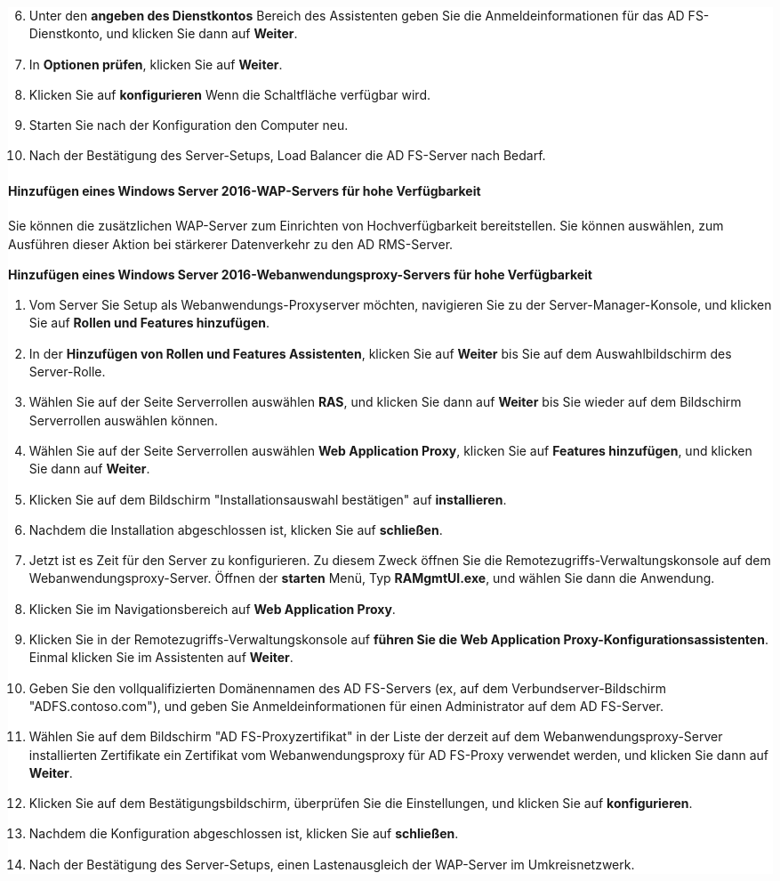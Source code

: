 6.  Unter den **angeben des Dienstkontos** Bereich des Assistenten geben Sie die Anmeldeinformationen für das AD FS-Dienstkonto, und klicken Sie dann auf **Weiter**.

7.  In **Optionen prüfen**, klicken Sie auf **Weiter**.

8.  Klicken Sie auf **konfigurieren** Wenn die Schaltfläche verfügbar wird.

9.  Starten Sie nach der Konfiguration den Computer neu.

10. Nach der Bestätigung des Server-Setups, Load Balancer die AD FS-Server nach Bedarf.

#### <a name="adding-a-windows-server-2016-wap-server-for-high-availability"></a>Hinzufügen eines Windows Server 2016-WAP-Servers für hohe Verfügbarkeit

Sie können die zusätzlichen WAP-Server zum Einrichten von Hochverfügbarkeit bereitstellen. Sie können auswählen, zum Ausführen dieser Aktion bei stärkerer Datenverkehr zu den AD RMS-Server.

**Hinzufügen eines Windows Server 2016-Webanwendungsproxy-Servers für hohe Verfügbarkeit**

1.  Vom Server Sie Setup als Webanwendungs-Proxyserver möchten, navigieren Sie zu der Server-Manager-Konsole, und klicken Sie auf **Rollen und Features hinzufügen**.

2.  In der **Hinzufügen von Rollen und Features Assistenten**, klicken Sie auf **Weiter** bis Sie auf dem Auswahlbildschirm des Server-Rolle.

3.  Wählen Sie auf der Seite Serverrollen auswählen **RAS**, und klicken Sie dann auf **Weiter** bis Sie wieder auf dem Bildschirm Serverrollen auswählen können.

4.  Wählen Sie auf der Seite Serverrollen auswählen **Web Application Proxy**, klicken Sie auf **Features hinzufügen**, und klicken Sie dann auf **Weiter**.

5.  Klicken Sie auf dem Bildschirm "Installationsauswahl bestätigen" auf **installieren**.

6.  Nachdem die Installation abgeschlossen ist, klicken Sie auf **schließen**.

7.  Jetzt ist es Zeit für den Server zu konfigurieren. Zu diesem Zweck öffnen Sie die Remotezugriffs-Verwaltungskonsole auf dem Webanwendungsproxy-Server. Öffnen der **starten** Menü, Typ **RAMgmtUI.exe**, und wählen Sie dann die Anwendung.

8.  Klicken Sie im Navigationsbereich auf **Web Application Proxy**.

9.  Klicken Sie in der Remotezugriffs-Verwaltungskonsole auf **führen Sie die Web Application Proxy-Konfigurationsassistenten**. Einmal klicken Sie im Assistenten auf **Weiter**.

10. Geben Sie den vollqualifizierten Domänennamen des AD FS-Servers (ex, auf dem Verbundserver-Bildschirm "ADFS.contoso.com"), und geben Sie Anmeldeinformationen für einen Administrator auf dem AD FS-Server.

11. Wählen Sie auf dem Bildschirm "AD FS-Proxyzertifikat" in der Liste der derzeit auf dem Webanwendungsproxy-Server installierten Zertifikate ein Zertifikat vom Webanwendungsproxy für AD FS-Proxy verwendet werden, und klicken Sie dann auf **Weiter**.

12. Klicken Sie auf dem Bestätigungsbildschirm, überprüfen Sie die Einstellungen, und klicken Sie auf **konfigurieren**.

13. Nachdem die Konfiguration abgeschlossen ist, klicken Sie auf **schließen**.

14. Nach der Bestätigung des Server-Setups, einen Lastenausgleich der WAP-Server im Umkreisnetzwerk.
